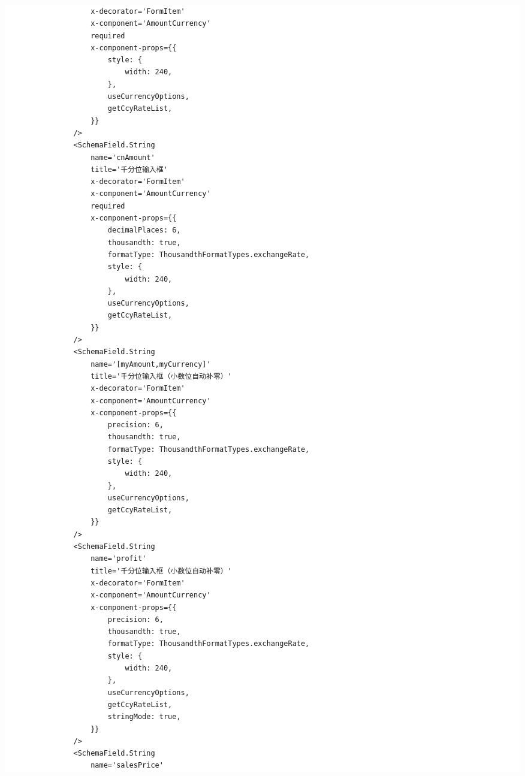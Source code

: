 ```tsx
					x-decorator='FormItem'
					x-component='AmountCurrency'
					required
					x-component-props={{
						style: {
							width: 240,
						},
						useCurrencyOptions,
						getCcyRateList,
					}}
				/>
				<SchemaField.String
					name='cnAmount'
					title='千分位输入框'
					x-decorator='FormItem'
					x-component='AmountCurrency'
					required
					x-component-props={{
						decimalPlaces: 6,
						thousandth: true,
						formatType: ThousandthFormatTypes.exchangeRate,
						style: {
							width: 240,
						},
						useCurrencyOptions,
						getCcyRateList,
					}}
				/>
				<SchemaField.String
					name='[myAmount,myCurrency]'
					title='千分位输入框（小数位自动补零）'
					x-decorator='FormItem'
					x-component='AmountCurrency'
					x-component-props={{
						precision: 6,
						thousandth: true,
						formatType: ThousandthFormatTypes.exchangeRate,
						style: {
							width: 240,
						},
						useCurrencyOptions,
						getCcyRateList,
					}}
				/>
				<SchemaField.String
					name='profit'
					title='千分位输入框（小数位自动补零）'
					x-decorator='FormItem'
					x-component='AmountCurrency'
					x-component-props={{
						precision: 6,
						thousandth: true,
						formatType: ThousandthFormatTypes.exchangeRate,
						style: {
							width: 240,
						},
						useCurrencyOptions,
						getCcyRateList,
						stringMode: true,
					}}
				/>
				<SchemaField.String
					name='salesPrice'
```